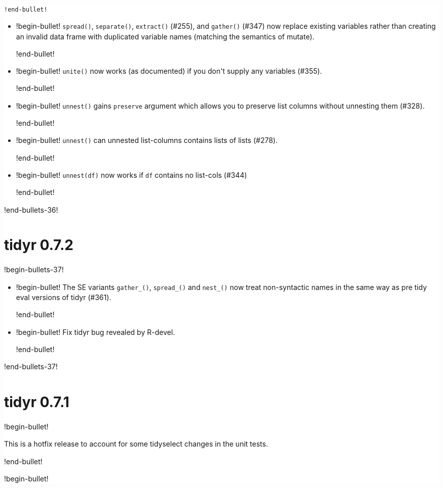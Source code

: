     !end-bullet!
-   !begin-bullet!
    `spread()`, `separate()`, `extract()` (#255), and `gather()` (#347)
    now replace existing variables rather than creating an invalid data
    frame with duplicated variable names (matching the semantics of
    mutate).

    !end-bullet!
-   !begin-bullet!
    `unite()` now works (as documented) if you don't supply any
    variables (#355).

    !end-bullet!
-   !begin-bullet!
    `unnest()` gains `preserve` argument which allows you to preserve
    list columns without unnesting them (#328).

    !end-bullet!
-   !begin-bullet!
    `unnest()` can unnested list-columns contains lists of lists (#278).

    !end-bullet!
-   !begin-bullet!
    `unnest(df)` now works if `df` contains no list-cols (#344)

    !end-bullet!

!end-bullets-36!

# tidyr 0.7.2

!begin-bullets-37!

-   !begin-bullet!
    The SE variants `gather_()`, `spread_()` and `nest_()` now treat
    non-syntactic names in the same way as pre tidy eval versions of
    tidyr (#361).

    !end-bullet!
-   !begin-bullet!
    Fix tidyr bug revealed by R-devel.

    !end-bullet!

!end-bullets-37!

# tidyr 0.7.1

!begin-bullet!

This is a hotfix release to account for some tidyselect changes in the
unit tests.

!end-bullet!

!begin-bullet!
